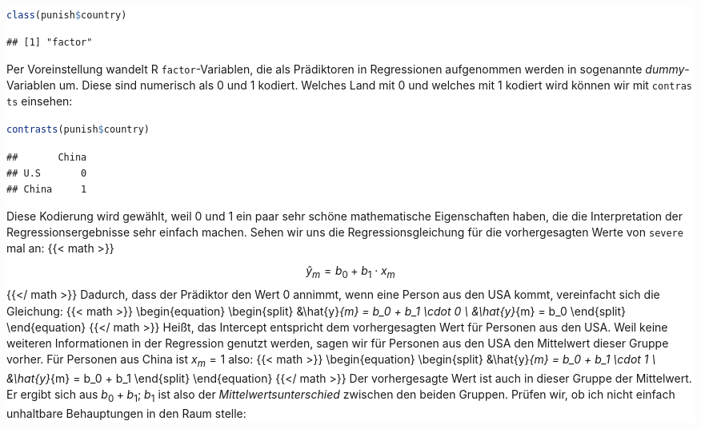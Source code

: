 
```r
class(punish$country)
```

```
## [1] "factor"
```
Per Voreinstellung wandelt R `factor`-Variablen, die als Prädiktoren in Regressionen aufgenommen werden in sogenannte _dummy_-Variablen um. Diese sind numerisch als 0 und 1 kodiert. Welches Land mit 0 und welches mit 1 kodiert wird können wir mit `contrasts` einsehen:


```r
contrasts(punish$country)
```

```
##       China
## U.S       0
## China     1
```

Diese Kodierung wird gewählt, weil 0 und 1 ein paar sehr schöne mathematische Eigenschaften haben, die die Interpretation der Regressionsergebnisse sehr einfach machen. Sehen wir uns die Regressionsgleichung für die vorhergesagten Werte von `severe` mal an:
{{< math >}}
$$
  \hat{y}_{m} = b_0 + b_1 \cdot x_{m}
$$
{{</ math >}}
Dadurch, dass der Prädiktor den Wert 0 annimmt, wenn eine Person aus den USA kommt, vereinfacht sich die Gleichung:
{{< math >}}
\begin{equation}
\begin{split}
  &\hat{y}_{m} = b_0 + b_1 \cdot 0 \\
  &\hat{y}_{m} = b_0
\end{split}
\end{equation}
{{</ math >}}
Heißt, das Intercept entspricht dem vorhergesagten Wert für Personen aus den USA. Weil keine weiteren Informationen in der Regression genutzt werden, sagen wir für Personen aus den USA den Mittelwert dieser Gruppe vorher. Für Personen aus China ist $x_m = 1$ also:
{{< math >}}
\begin{equation}
\begin{split}
  &\hat{y}_{m} = b_0 + b_1 \cdot 1 \\
  &\hat{y}_{m} = b_0 + b_1
\end{split}
\end{equation}
{{</ math >}}
Der vorhergesagte Wert ist auch in dieser Gruppe der Mittelwert. Er ergibt sich aus $b_0 + b_1$; $b_1$ ist also der _Mittelwertsunterschied_ zwischen den beiden Gruppen. Prüfen wir, ob ich nicht einfach unhaltbare Behauptungen in den Raum stelle:
